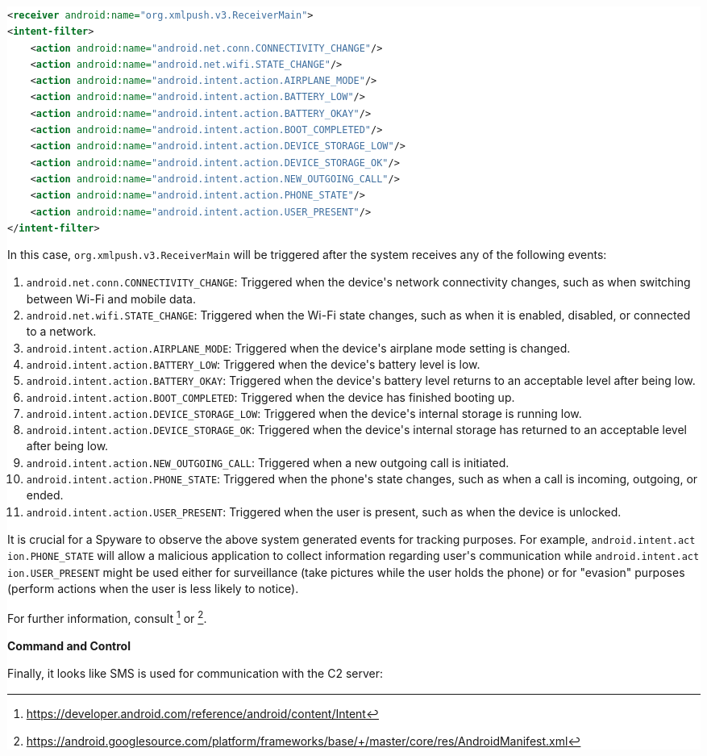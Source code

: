 ```xml
<receiver android:name="org.xmlpush.v3.ReceiverMain">
<intent-filter>
    <action android:name="android.net.conn.CONNECTIVITY_CHANGE"/>
    <action android:name="android.net.wifi.STATE_CHANGE"/>
    <action android:name="android.intent.action.AIRPLANE_MODE"/>
    <action android:name="android.intent.action.BATTERY_LOW"/>
    <action android:name="android.intent.action.BATTERY_OKAY"/>
    <action android:name="android.intent.action.BOOT_COMPLETED"/>
    <action android:name="android.intent.action.DEVICE_STORAGE_LOW"/>
    <action android:name="android.intent.action.DEVICE_STORAGE_OK"/>
    <action android:name="android.intent.action.NEW_OUTGOING_CALL"/>
    <action android:name="android.intent.action.PHONE_STATE"/>
    <action android:name="android.intent.action.USER_PRESENT"/>
</intent-filter>
```

In this case, `org.xmlpush.v3.ReceiverMain` will be triggered after the system receives any of the following events:

1. `android.net.conn.CONNECTIVITY_CHANGE`: Triggered when the device's network connectivity changes, such as when switching between Wi-Fi and mobile data.
2. `android.net.wifi.STATE_CHANGE`: Triggered when the Wi-Fi state changes, such as when it is enabled, disabled, or connected to a network.
3. `android.intent.action.AIRPLANE_MODE`: Triggered when the device's airplane mode setting is changed.
4. `android.intent.action.BATTERY_LOW`: Triggered when the device's battery level is low.
5. `android.intent.action.BATTERY_OKAY`: Triggered when the device's battery level returns to an acceptable level after being low.
6. `android.intent.action.BOOT_COMPLETED`: Triggered when the device has finished booting up.
7. `android.intent.action.DEVICE_STORAGE_LOW`: Triggered when the device's internal storage is running low.
8. `android.intent.action.DEVICE_STORAGE_OK`: Triggered when the device's internal storage has returned to an acceptable level after being low.
9. `android.intent.action.NEW_OUTGOING_CALL`: Triggered when a new outgoing call is initiated.
10. `android.intent.action.PHONE_STATE`: Triggered when the phone's state changes, such as when a call is incoming, outgoing, or ended.
11. `android.intent.action.USER_PRESENT`: Triggered when the user is present, such as when the device is unlocked.



It is crucial for a Spyware to observe the above system generated events for tracking purposes. For example, `android.intent.action.PHONE_STATE` will allow a malicious application to collect information regarding user's communication while `android.intent.action.USER_PRESENT` might be used either for surveillance (take pictures while the user holds the phone) or for "evasion" purposes (perform actions when the user is less likely to notice).



For further information, consult [^1] or [^2].



**Command and Control**

Finally, it looks like SMS is used for communication with the C2 server:


[^1]: https://developer.android.com/reference/android/content/Intent
[^2]: https://android.googlesource.com/platform/frameworks/base/+/master/core/res/AndroidManifest.xml
[^3]: https://developer.android.com/guide/topics/manifest/manifest-intro
[^4]: https://developer.android.com/reference/java/nio/channels/SocketChannel
[^5]: https://developer.android.com/reference/android/telephony/TelephonyManager
[^6]: https://developer.android.com/reference/android/os/Parcel
[^7]: https://developer.android.com/reference/android/content/Context
[^8]: https://developer.android.com/reference/android/os/PowerManager
[^9]: https://developer.android.com/reference/android/net/wifi/WifiManager
[^10]: https://developer.android.com/reference/android/app/IntentService